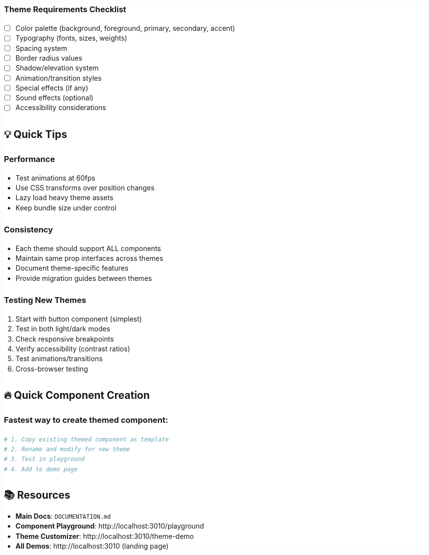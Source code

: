 ### Theme Requirements Checklist
- [ ] Color palette (background, foreground, primary, secondary, accent)
- [ ] Typography (fonts, sizes, weights)
- [ ] Spacing system
- [ ] Border radius values
- [ ] Shadow/elevation system
- [ ] Animation/transition styles
- [ ] Special effects (if any)
- [ ] Sound effects (optional)
- [ ] Accessibility considerations

## 💡 Quick Tips

### Performance
- Test animations at 60fps
- Use CSS transforms over position changes
- Lazy load heavy theme assets
- Keep bundle size under control

### Consistency
- Each theme should support ALL components
- Maintain same prop interfaces across themes
- Document theme-specific features
- Provide migration guides between themes

### Testing New Themes
1. Start with button component (simplest)
2. Test in both light/dark modes
3. Check responsive breakpoints
4. Verify accessibility (contrast ratios)
5. Test animations/transitions
6. Cross-browser testing

## 🔥 Quick Component Creation

### Fastest way to create themed component:
```bash
# 1. Copy existing themed component as template
# 2. Rename and modify for new theme
# 3. Test in playground
# 4. Add to demo page
```

## 📚 Resources

- **Main Docs**: `DOCUMENTATION.md`
- **Component Playground**: http://localhost:3010/playground
- **Theme Customizer**: http://localhost:3010/theme-demo
- **All Demos**: http://localhost:3010 (landing page)
